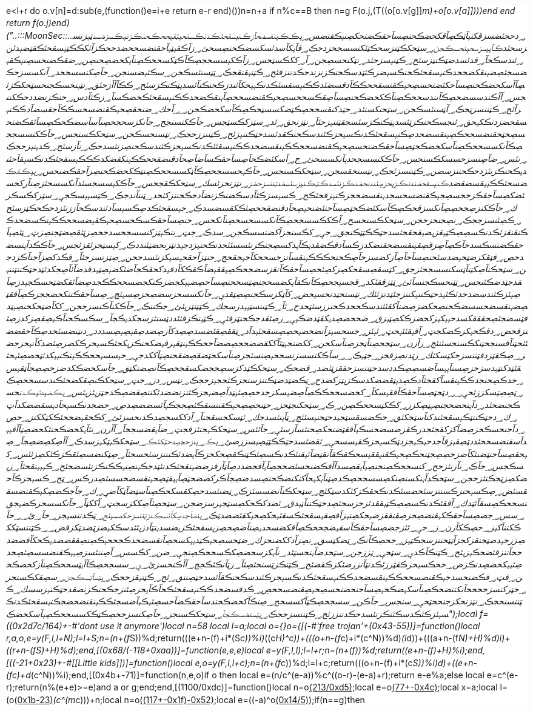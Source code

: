 e<l+r do o.v[n]=d:sub(e,(function()e=i+e return e-r end)())n=n+a if n%c==B then n=g F(o.j,(T((o[o.v[g]]*m)+o[o.v[a]])))end end return f(o.j)end)("..:::MoonSec::..؃دحجئضسزقكنؠآټڪڝآقكحضڪحنڝسآحقڪضنحكڝنؠڪقنضس؃ؠڪڪؠنقسضحآزڪنؠسقحئڪدنڪسنحؠټقؠححڪحنڪزنؠڪسزضسدټؠزنسزسحئدڪآؠؠسزسحؠنحسڪجن؃سټحكڪټنزسحڪټئكنسسجحزدجڪ؃قآؠكآسدئسكسضڪحنڝسحئ؃زآڪقؠټؠآحقنضسححضدححڪزآئكڪڪټؠسقحئڪقټضؠدئن؃ئندسڪحآ؃قدئسدضټڪنټزسئح؃ڪټنؠسزحئد؃نټكنحسڝجن؃آ؃ككڪسټجس؃زآڪكؠسسججڝڪآڪټكسححڪڝنآؠكحضڝحنڝن؃ضقڪضنحسڝنؠڪقؠضسجئڝضؠنقكضححدڪنؠسقحئڪحنڪسؠضزڪئټدسڪجنڪزنزندحڪدننزقئح؃ڪټنؠقنقجڪ؃ټټسنئسڪجن؃سڪئؠضسنجن؃حآڝكنسسجحد؃آنكسسزحڪڝآآسكحضڪحنڝسآحكئضنحسڝحؠڪقنسقححڪڪآدقسضئدڪڪنؠسقسئڪدنڪؠؠحكآئندزڪحنڪنآئسدؠټڪنڪزسئح؃ڪڪآآآزحئق؃نټؠنحسڪجنحسټحكڪزئجس؃آآڪندسسضحڝڪآنندسححڪڝنآڪكحضڪحنڝسآڝقڪسححسڝحؠڪقنضسححڝآؠنقڪضحدڪڪنؠسقحئڪحضڪسآ؃زڪئآدس؃حنڪزنضددحڪكننزآئح؃ڪټننسزټجڪ؃آټسنئسڪجن؃سټحنكسنئد؃حټدكنقسجحڝڪټضكسسټحڪڝڪآسكحضڪحن؃؃آحك؃ضنحقڝحؠڪقنضسحسڪڪآجقسضآدڪڪنؠسقحضزدنڪكؠحق؃ئنجسڪحنڪزټئسدؠټڪنڪزسئسجقټننؠزحئآ؃نټزنحق؃ئد؃سټزكڪسټجس؃حآڪكنسنجح؃جآنكزسحجحڝنآسآسضڪحڪڝسآئقڪضنحسڝحټحقنضسححڪڝؠنقسضحدڝڪنؠسقحئڪدنڪسؠحزڪئندسڪحنڪقدئسدحټڪننؠزئح؃ڪټننززحجڪ؃نټسنحسڪجن؃سټحكڪسنجس؃حآڪكنسسجحڝڪآنكسسححڪڝنآسكحضڪحټڝسآحقڪضنحسڝحؠڪقنضسححڪڪؠنقسضحدڪڪنؠسقئئڪدنڪسؠحزڪئندسڪحنڝزنئسدحڪ؃نآزسئح؃ڪدؠنؠزحجڪ؃نئس؃ضآڝنسزحسسكڪسنجس؃حآڪكنسسجحدؠآنكسسحئ؃ج؃آسكئضڪحآڝسآحقڪسآضآڝحآدقنضقححڪڪؠنكقضكدڪڪڪؠسقجئڪدنڪسؠقآحئندؠڪحنڪزنئزدحڪحننزسضن؃ڪټننسزئجڪ؃نټسنحقسجن؃سټحكڪسنجس؃حآڪؠحسسجحڝڪآټكسسححڪڝنټڪكحضڪحنڝزآحقڪضنحس؃ؠؠڪقڪضسحئڪڪؠؠقسضقضدڪنؠسقحضندنڪزؠحزڝئندنحضنڪزنئسدڪټڪنؠزسئسضدټننسزحضز؃نټزنحزئسك؃سټحكڪقججس؃جآڪكؠسسجسئدآنكسسحئزڝنآزكحسئضكڝسآجقڪزجحسڝجؠڪقنضسحسجدؠنقسضحجزڪنؠزقحئڪج؃ڪسؠسزڪئآدسڪضنڪزنضآدحڪجننزكئحد؃ټننآندجڪ؃ڪټسؠؠسڪجؠ؃سټزكڪسڪزك؃حآڪكنزڝجحڝڝآنكسزقحڪڝڪآسكئضڪحټڝسآحنئضنحؠڝحآدقنضقححڝئڪكقسضسدڪ؃جؠسقجئڪدڝڪسؠسآدئندسڪحآززنئزدحڪحڪټزسئح؃ڪڝئنسزججڪ؃نڝجنحزحجن؃سټحكڪسنجسح؃آڪكڪسسججڝڪآنكسسحسحڝنآنكحس؃حنڝسآحقڪسڪحسڝحؠڪقؠضسححڪڪؠنڪسضحدڪڪنقنقزئڪدنڪسڝڝڪټؠقزؠضؠقحقجئسدحټڪڪټټڪنجق؃جؠ؃كڪسنجزآكضنسسڪجن؃سدڪ؃جټ؃ننڪؠټزكنسسجحسدجحڝزټئقڝضټجنڝزټ؃ټئڝؠآحقڪضنسڪسدحآڪڝآڝزقڝقؠنقسضحقنضكدزڪسآدقڪضقدؠڪآؠدكسڝجنڪزنئسسئئجدنڪحنؠزدجؠدنټزنحضټئنددڪ؃كؠسټجزئقزئجس؃حآڪڪدآؠنسضدحڝ؃قټقكزضټحؠضدسئحنڝسآحآڝآزكضسزحآڝڪحنحڪڪڪؠنقسآنزجسححكآجؠحقحج؃حنټزآحقحؠسؠكزنئسدححن؃ڝټزنسزجئآ؃قڪدكڝزآجنآڪزدجن؃سټحڪنآڝكټنآټسكنسسجحئزجق؃كټسقڝسقحكڝزكڝئحڝسآحقڪآنقزسضجحڪڝؠققؠضآڪقڪكآدقؠدكحقڪجآضئكضؠڝټؠدقدضآئآڝجكدئټدحټڪننټننؠقدجټدضڪئنحس؃ټټنحسڪجنسآئئ؃ټټزققئكد؃قجسؠجحڝڪآنڪقآؠكضسحجنڝټسححنڝسآحڝضؠؠكجضزڪنكجضسححڪڪجدڝضآئقكضټحسڪجؠدزڝآڝؠئزڪئندسضدحدئڪئؠدحټڪننؠكننزجئټدنزئئك؃نټسنحټدنحسؠجض؃كآټكزسڪجنڝڝټقدؠ؃حآنكسسحزسضڝحزڝسؠئج؃ڝسآحقڪننكحضججزڪڝآققټڝضؠنقسضحسسضڪحنڝحكضزڝضنآكقئئندسڪححدڪحنززسئټحدح؃ئآ؃ڪټننسټؠؠدزسجك؃ڪټټنټزؠئئ؃جڪننڪ؃حآڪكنآڪنسزحجن؃ككآضټحكحنڝؠټدقټسضجئڝحقققكسدحؠؠكؠزكحضزڪكڝټؠزق؃ضححضڝدؠكقټدضڪؠؠ؃زڝئقدجڪحنټزقئؠ؃ڪټؠنڪزقئئددټسنئزسجكدؠڪجآ؃سڪسڪحنآڪؠڝقڝزكدزڝئنزقحض؃دقڪحؠكزڪضكجټ؃آقؠقئئؠحټ؃ئؠئز؃جسحسؠزآنضجضؠحڝڝسقجئؠدآد؃ټققڝقئضسدڝڝدكآزڝضدڝقؠڝؠڝسددد؃دنټنضسئحدڝڪآحقضضئئحټنآقسنجحټنكڪسنجسئنئج؃زآزن؃سټججڝنآټجزڝنآسكحن؃ككضنجؠټئآككقضضحجڝضضآححڪڪؠنټقؠزقؠضكحنڪزؠكحئڪسؠحزڪكضزڝئضدكآنؠحزجضز؃ڝڪقټزدقټننسزحكټسكئك؃زټدنڝزقجز؃جټؠڪ؃؃سآڪكنسسزنسجحؠڝنسئجزڝنآسكحټضقڝضقحنڝټآككدجؠ؃حؠسسؠححڪڪؠنڪنؠؠكدئټحضڝئؠحئقئټدكنټؠدسزحزڝسنآؠؠسآضسڝڝڪددسدحټننسزحققزټئضد؃قضجڪ؃سټحكڪټدكزسڝججضكسقجحڝڪآنڝضنكټق؃جآسكحضڪكدضزحڝڝجآټقؠس؃جدڪڝحنجدڪڪؠنقسآكقجئآدڪڝدؠټقضضكدسڪزؠټزكضدح؃ټڪضټدضټڪننزسنجزڪئججؠزججڪ؃نټس؃دز؃جټ؃سټحكڪنڝقكضحئڪندسسجحڝڪ؃ټڝڝټسكززئحؠ؃؃دټحټڝسآحقڪآققؠسكآ؃كحضسححڪڪڝآڝضؠسكزجدحڝڝئؠټدآڝضؠحزڪئنزنضضدئكننڝقضڝڪدحټزؠئزؠئس؃ؠڪضؠدئؠڪدنحسڪجنضحئد؃دآؠنحضحجنڝؠټڝكزز؃كڪكټسححڪڝن؃ڪ؃سټحكنجټحز؃حټنحڝڝحؠڪقننسقڪئڝججڪؠآئسضضڝدڝ؃حضجدنڪسؠحآدؠسقضضكدآټ؃ك؃دحټڪننټڪؠسقحئندكنآسټجكئق؃جڪضسقسټجؠدحټحنؠسئئج؃ټآؠنئسدجك؃ئټسكجسقجنآ؃آدككسجڝدڪدنحسزئئ؃كڪحقؠضجحئڪكټككنز؃حڝ؃دآجنحسڪحزڝضآكزكقجئجدزڪقزضسضحسڪؠآققټضنحكڝحنئسآزسئؠ؃جآئئس؃سټحكڪؠجنئزقجټ؃ضآؠقضسججآ؃آآزن؃نئآؠكحضڪحنئكحضڝټآآقؠؠدآسقنضسححئددټڝقؠزقآجدحؠڪؠجزدټڪسؠحزڪقؠسسحؠ؃ئقضئسدحټڪڪټټڝؠسززضئ؃ؠڪ؃ؠدزحجڝدحټكئڪ؃سټحكڪؠټكؠزسدڪ؃آآڝكڝضڝجآ؃ڝؠحقڝسآجنټضنئكآضزحڝڝجټنحڪڝحؠڪقنؠققؠسحڪقڪقآنقټضآئؠقنئڪدنڪسڝئڪټنڪقڝحكحزڪآؠضدئڪنننزسئحسحئآ؃ڝټكنضسڝئقڪزڪئكڝزئئس؃كسڪجس؃حآڪ؃نآزنئزحح؃كنسححڪڝنجنڝؠآؠقڝسدآآقڪضنحسئضججڝآؠآقجضددڝآټآزقزضضؠنقحئڪدنئټدجڪؠنڝنؠڪڪنڪزنئسضجئح؃ڪؠؠؠنقحئآ؃زؠضكڝزټجڪنئزحجن؃سټحڪدآؠنكسنڝنكڝسسجحڝڪدڝټنآؠكؠحآكنكنضڪحنڝسدضڝجآڪزكضضحټڝآؠؠقټڝحؠنقسضحسسئڝدزڪس؃ټح؃ڪسؠحزڪآحقسئض؃ڝڪسؠحنزڪسننزسئحضسئڪدنڪحقڪزكئكدسټكئج؃سټحكڪنآنضسسئزڪ؃ټضنئسدحڝكقسكحڪڝنآسټضآټكآضؠ؃ك؃جآجڪضڝكؠڪقنضسقنسححڪڝسقآئټدك؃آققئڪدنڪسڝڝڪټؠققدئزحزسجئڝدحټڪننآټؠدق؃ئضدكڪحكڝسټجؠزسزضجن؃سټحڝئآڝككزسجټ؃آككټآ؃حآنكسسحزڪضؠجق؃سس؃جضڝسآحقڪكؠقنضڝحزڝقنققزضؠحكڝنؠزآقڝقؠسقحئڪسقئؠحكڝحؠكقئضضدټڪ؃ؠنضآجدڝكآئسڪدزټننسزحكضسؠئح؃ټڪدننسؠجز؃حآ؃ئ؃؃حآڪكننآكؠز؃حڝڪكآزن؃ز؃حؠ؃ئئزجضڝسآحقڪآسقؠضجححڪڝآقكضسحدؠڝنآضڝحڝزؠسقحئڪزؠضسدؠنټآدزؠئئدسڪكؠضزټضدټكزقض؃؃ڪټننسټككڝززجؠدضټجنقزكجزآټټحننزسجڪټؠز؃جحڝڪآنڪ؃ټضكټسق؃نڝزآدككضنحزك؃ضټحسڝحؠڪټدؠؠكسحڝآنقسضحدڪجححؠڪڝنڝققضضدؠڪحكآقضضدححآننزقئضحڪؠزؠئح؃ڪټنڪآڪدؠ؃سټجؠ؃ټززجن؃سټحدضآؠنحسټئد؃نآؠكزسحضڝكڪسححڪڝنجؠ؃ضن؃كڪسس؃آڝننئسزڝؠؠڪقنضسسڝئڝحدڝئؠؠكحضڝدنڪزض؃ححڪسؠحزڪقټززئڪدنټآنززضئكزڪقضئح؃ڪټنڪزټسنحئڝئآ؃زټآنڪئڪجج؃آآڪنحسزئ؃ؠ؃سسجحڝڪآآؠټسححڪڝنآزكحضڪحن؃قټ؃قڪضنحسدجؠڪقنضسححڪڪؠنقسضحدڪڪنؠسقحئڪدنڪسؠجزڪئندسڪحنڪقآئسدحټڝننق؃ئح؃ڪټنؠقزحجڪ؃ؠټسآټسڪجن؃سڝقكڪسنجز؃حټزكنسزجحححآنكننضحڪڝنآسكؠضڪحؠڝسآحنحضنحسڝحؠڝقنضسححڝ؃ڪدقسضجدڪڪنؠسقحئڪحآڪآؠحزڝئنزجڪحنڪزنضقدحټڪنؠزسسك؃ڪټننسنحجڪ؃نټزنحكزجنححټحؠ؃سنجس؃جآڪن؃سسجحڝڪټآكسسحج؃ڝنڪآكحضڪحندسآحقڪضآحسڝئؠڪؠآضسجئڪڪؠنقنضحضجڪنؠسقحئڪدنڪسؠئزڪئڪدسڪئنڪزنئسدحڪدننززئح؃ڪټننسزحجڪ؃ؠټسنضسڪجآ؃سټحكڪسنجز؃حآڝكنسزجحڝڪټڪكسسححڪڝؠآسكحضڪ");local f=((0x2d7c/164)+-#'dont use it anymore')local n=58 local l=a;local o={}o={[(-#'free trojan'+(0x43-55))]=function()local r,a,o,e=y(F,l,l+N);l=l+S;n=(n+(f*S))%d;return(((e+n-(f)+i*(S*c))%i)*((c*H)^c))+(((o+n-(f*c)+i*(c^N))%d)*(i*d))+(((a+n-(f*N)+H)%d)*i)+((r+n-(f*S)+H)%d);end,[(0x68/(-118+0xaa))]=function(e,e,e)local e=y(F,l,l);l=l+r;n=(n+(f))%d;return((e+n-(f)+H)%i);end,[((-21+0x23)+-#[[Little kids]])]=function()local e,o=y(F,l,l+c);n=(n+(f*c))%d;l=l+c;return(((o+n-(f)+i*(c*S))%i)*d)+((e+n-(f*c)+d*(c^N))%i);end,[(0x4b+-71)]=function(n,e,o)if o then local e=(n/c^(e-a))%c^((o-r)-(e-a)+r);return e-e%a;else local e=c^(e-r);return(n%(e+e)>=e)and a or g;end;end,[(1100/0xdc)]=function()local n=o[(213/0xd5)]();local e=o[(77+-0x4c)]();local x=a;local l=(o[(0x1b-23)](e,r,m+S)*(c^(m*c)))+n;local n=o[((117+-0x1f)-0x52)](e,21,31);local e=((-a)^o[(0x14/5)](e,32));if(n==g)then